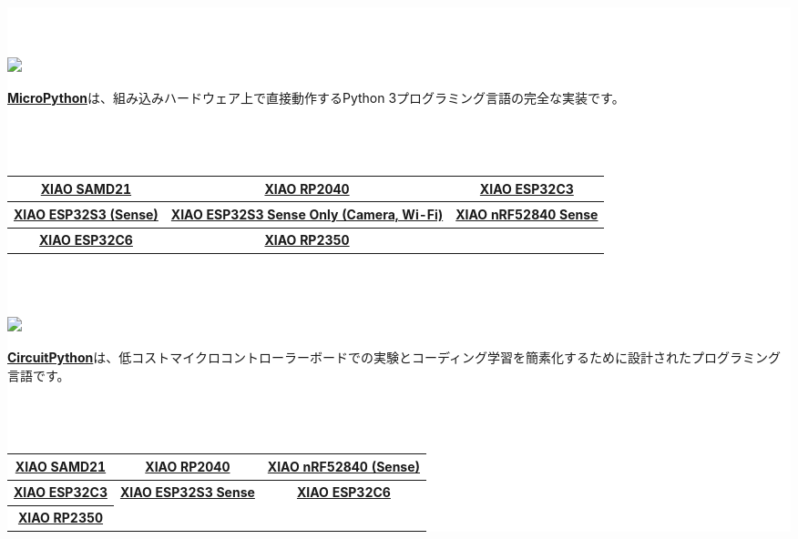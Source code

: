 <br></br>
<div><a href="https://micropython.org/"><img src="https://files.seeedstudio.com/wiki/xiao_topicpage/micropython.png" style={{width:'auto', height:50}} /></a></div>

<span id="micropython"><strong><a href="https://micropython.org/" target="_blank">MicroPython</a></strong></span>は、組み込みハードウェア上で直接動作するPython 3プログラミング言語の完全な実装です。
<br></br>
<br></br>

<div class="table-center">
 <table align="center">
  <tr>
   <th style={{width:333, height:'auto'}}><a href="https://wiki.seeedstudio.com/ja/XIAO-SAMD21-MicroPython/" target="_blank">XIAO SAMD21</a></th>
   <th style={{width:333, height:'auto'}}><a href="https://wiki.seeedstudio.com/ja/XIAO-RP2040-with-MicroPython/" target="_blank">XIAO RP2040</a></th>
            <th style={{width:333, height:'auto'}}><a href="https://wiki.seeedstudio.com/ja/xiao_esp32c3_with_micropython/" target="_blank">XIAO ESP32C3</a></th>
  </tr>
  <tr>
   <th style={{width:333, height:'auto'}}><a href="https://wiki.seeedstudio.com/ja/xiao_esp32s3_with_micropython/" target="_blank">XIAO ESP32S3 (Sense)</a></th>
   <th style={{width:333, height:'auto'}}><a href="https://wiki.seeedstudio.com/ja/XIAO_ESP32S3_Micropython/" target="_blank">XIAO ESP32S3 Sense Only (Camera, Wi-Fi)</a></th>
            <th style={{width:333, height:'auto'}}><a href="https://micropython.org/download/SEEED_XIAO_NRF52/" target="_blank">XIAO nRF52840 Sense</a></th>
  </tr>
  <tr>
   <th style={{width:333, height:'auto'}}><a href="https://wiki.seeedstudio.com/ja/xiao_esp32c6_micropython/" target="_blank">XIAO ESP32C6</a></th>
   <th style={{width:333, height:'auto'}}><a href="https://micropython.org/download/SEEED_XIAO_RP2350/" target="_blank">XIAO RP2350</a></th>
            <th style={{width:333, height:'auto'}}><a href="" target="_blank"></a></th>
  </tr>
 </table>
</div>

<br></br>
<div><a href="https://circuitpython.org/"><img src="https://files.seeedstudio.com/wiki/xiao_topicpage/circuitpython.png" style={{width:'auto', height:50}} /></a></div>

<span id="circuitpython"><strong><a href="https://circuitpython.org/" target="_blank">CircuitPython</a></strong></span>は、低コストマイクロコントローラーボードでの実験とコーディング学習を簡素化するために設計されたプログラミング言語です。
<br></br>
<br></br>

<div class="table-center">
 <table align="center">
  <tr>
   <th style={{width:333, height:'auto'}}><a href="https://wiki.seeedstudio.com/ja/Seeeduino-XIAO-CircuitPython/" target="_blank">XIAO SAMD21</a></th>
   <th style={{width:333, height:'auto'}}><a href="https://wiki.seeedstudio.com/ja/XIAO-RP2040-with-CircuitPython/" target="_blank">XIAO RP2040</a></th>
            <th style={{width:333, height:'auto'}}><a href="https://wiki.seeedstudio.com/ja/XIAO-BLE_CircutPython/" target="_blank">XIAO nRF52840 (Sense)</a></th>
  </tr>
  <tr>
   <th style={{width:333, height:'auto'}}><a href="https://wiki.seeedstudio.com/ja/xiao_esp32c3_with_circuitpython/" target="_blank">XIAO ESP32C3</a></th>
   <th style={{width:333, height:'auto'}}><a href="https://wiki.seeedstudio.com/ja/xiao_esp32s3_project_circuitpython/" target="_blank">XIAO ESP32S3 Sense</a></th>
            <th style={{width:333, height:'auto'}}><a href="https://wiki.seeedstudio.com/ja/xiao_esp32c6_with_circuitpython/" target="_blank">XIAO ESP32C6</a></th>
  </tr>
  <tr>
   <th style={{width:333, height:'auto'}}><a href="https://circuitpython.org/board/seeeduino_xiao_rp2350/" target="_blank">XIAO RP2350</a></th>